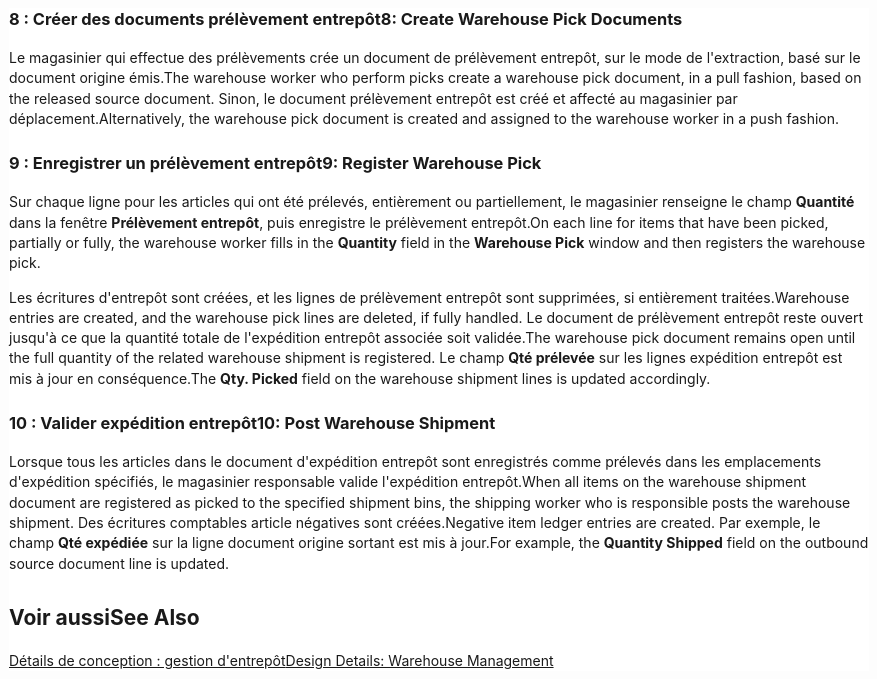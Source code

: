 ### <a name="8-create-warehouse-pick-documents"></a><span data-ttu-id="8fc1f-199">8 : Créer des documents prélèvement entrepôt</span><span class="sxs-lookup"><span data-stu-id="8fc1f-199">8: Create Warehouse Pick Documents</span></span>  
 <span data-ttu-id="8fc1f-200">Le magasinier qui effectue des prélèvements crée un document de prélèvement entrepôt, sur le mode de l'extraction, basé sur le document origine émis.</span><span class="sxs-lookup"><span data-stu-id="8fc1f-200">The warehouse worker who perform picks create a warehouse pick document, in a pull fashion, based on the released source document.</span></span> <span data-ttu-id="8fc1f-201">Sinon, le document prélèvement entrepôt est créé et affecté au magasinier par déplacement.</span><span class="sxs-lookup"><span data-stu-id="8fc1f-201">Alternatively, the warehouse pick document is created and assigned to the warehouse worker in a push fashion.</span></span>  

### <a name="9-register-warehouse-pick"></a><span data-ttu-id="8fc1f-202">9 : Enregistrer un prélèvement entrepôt</span><span class="sxs-lookup"><span data-stu-id="8fc1f-202">9: Register Warehouse Pick</span></span>  
 <span data-ttu-id="8fc1f-203">Sur chaque ligne pour les articles qui ont été prélevés, entièrement ou partiellement, le magasinier renseigne le champ **Quantité** dans la fenêtre **Prélèvement entrepôt**, puis enregistre le prélèvement entrepôt.</span><span class="sxs-lookup"><span data-stu-id="8fc1f-203">On each line for items that have been picked, partially or fully, the warehouse worker fills in the **Quantity** field in the **Warehouse Pick** window and then registers the warehouse pick.</span></span>  

 <span data-ttu-id="8fc1f-204">Les écritures d'entrepôt sont créées, et les lignes de prélèvement entrepôt sont supprimées, si entièrement traitées.</span><span class="sxs-lookup"><span data-stu-id="8fc1f-204">Warehouse entries are created, and the warehouse pick lines are deleted, if fully handled.</span></span> <span data-ttu-id="8fc1f-205">Le document de prélèvement entrepôt reste ouvert jusqu'à ce que la quantité totale de l'expédition entrepôt associée soit validée.</span><span class="sxs-lookup"><span data-stu-id="8fc1f-205">The warehouse pick document remains open until the full quantity of the related warehouse shipment is registered.</span></span> <span data-ttu-id="8fc1f-206">Le champ **Qté prélevée** sur les lignes expédition entrepôt est mis à jour en conséquence.</span><span class="sxs-lookup"><span data-stu-id="8fc1f-206">The **Qty. Picked** field on the warehouse shipment lines is updated accordingly.</span></span>  

### <a name="10-post-warehouse-shipment"></a><span data-ttu-id="8fc1f-207">10 : Valider expédition entrepôt</span><span class="sxs-lookup"><span data-stu-id="8fc1f-207">10: Post Warehouse Shipment</span></span>  
 <span data-ttu-id="8fc1f-208">Lorsque tous les articles dans le document d'expédition entrepôt sont enregistrés comme prélevés dans les emplacements d'expédition spécifiés, le magasinier responsable valide l'expédition entrepôt.</span><span class="sxs-lookup"><span data-stu-id="8fc1f-208">When all items on the warehouse shipment document are registered as picked to the specified shipment bins, the shipping worker who is responsible posts the warehouse shipment.</span></span> <span data-ttu-id="8fc1f-209">Des écritures comptables article négatives sont créées.</span><span class="sxs-lookup"><span data-stu-id="8fc1f-209">Negative item ledger entries are created.</span></span> <span data-ttu-id="8fc1f-210">Par exemple, le champ **Qté expédiée** sur la ligne document origine sortant est mis à jour.</span><span class="sxs-lookup"><span data-stu-id="8fc1f-210">For example, the **Quantity Shipped** field on the outbound source document line is updated.</span></span>  

## <a name="see-also"></a><span data-ttu-id="8fc1f-211">Voir aussi</span><span class="sxs-lookup"><span data-stu-id="8fc1f-211">See Also</span></span>  
 [<span data-ttu-id="8fc1f-212">Détails de conception : gestion d'entrepôt</span><span class="sxs-lookup"><span data-stu-id="8fc1f-212">Design Details: Warehouse Management</span></span>](design-details-warehouse-management.md)

